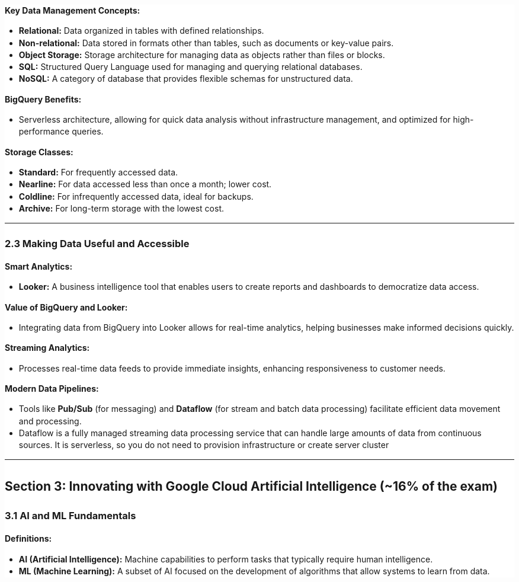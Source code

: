 **Key Data Management Concepts:**
- **Relational:** Data organized in tables with defined relationships.
- **Non-relational:** Data stored in formats other than tables, such as documents or key-value pairs.
- **Object Storage:** Storage architecture for managing data as objects rather than files or blocks.
- **SQL:** Structured Query Language used for managing and querying relational databases.
- **NoSQL:** A category of database that provides flexible schemas for unstructured data.

**BigQuery Benefits:**
- Serverless architecture, allowing for quick data analysis without infrastructure management, and optimized for high-performance queries.

**Storage Classes:**
- **Standard:** For frequently accessed data.
- **Nearline:** For data accessed less than once a month; lower cost.
- **Coldline:** For infrequently accessed data, ideal for backups.
- **Archive:** For long-term storage with the lowest cost.

---

### 2.3 Making Data Useful and Accessible

**Smart Analytics:**
- **Looker:** A business intelligence tool that enables users to create reports and dashboards to democratize data access.

**Value of BigQuery and Looker:**
- Integrating data from BigQuery into Looker allows for real-time analytics, helping businesses make informed decisions quickly.

**Streaming Analytics:**
- Processes real-time data feeds to provide immediate insights, enhancing responsiveness to customer needs.

**Modern Data Pipelines:**
- Tools like **Pub/Sub** (for messaging) and **Dataflow** (for stream and batch data processing) facilitate efficient data movement and processing.
- Dataflow is a fully managed streaming data processing service that can handle large amounts of data from continuous sources. It is serverless, so you do not need to provision infrastructure or create server cluster

---

## Section 3: Innovating with Google Cloud Artificial Intelligence (~16% of the exam)

### 3.1 AI and ML Fundamentals

**Definitions:**
- **AI (Artificial Intelligence):** Machine capabilities to perform tasks that typically require human intelligence.
- **ML (Machine Learning):** A subset of AI focused on the development of algorithms that allow systems to learn from data.
